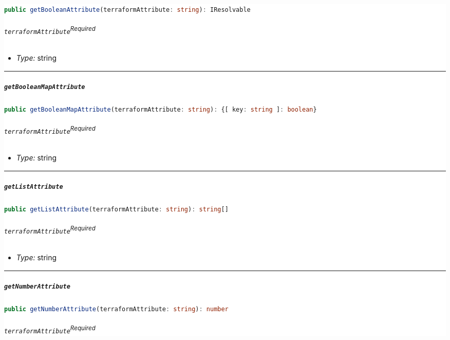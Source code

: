 ```typescript
public getBooleanAttribute(terraformAttribute: string): IResolvable
```

###### `terraformAttribute`<sup>Required</sup> <a name="terraformAttribute" id="@cdktf/provider-ionoscloud.privateCrossconnect.PrivateCrossconnectPeersOutputReference.getBooleanAttribute.parameter.terraformAttribute"></a>

- *Type:* string

---

##### `getBooleanMapAttribute` <a name="getBooleanMapAttribute" id="@cdktf/provider-ionoscloud.privateCrossconnect.PrivateCrossconnectPeersOutputReference.getBooleanMapAttribute"></a>

```typescript
public getBooleanMapAttribute(terraformAttribute: string): {[ key: string ]: boolean}
```

###### `terraformAttribute`<sup>Required</sup> <a name="terraformAttribute" id="@cdktf/provider-ionoscloud.privateCrossconnect.PrivateCrossconnectPeersOutputReference.getBooleanMapAttribute.parameter.terraformAttribute"></a>

- *Type:* string

---

##### `getListAttribute` <a name="getListAttribute" id="@cdktf/provider-ionoscloud.privateCrossconnect.PrivateCrossconnectPeersOutputReference.getListAttribute"></a>

```typescript
public getListAttribute(terraformAttribute: string): string[]
```

###### `terraformAttribute`<sup>Required</sup> <a name="terraformAttribute" id="@cdktf/provider-ionoscloud.privateCrossconnect.PrivateCrossconnectPeersOutputReference.getListAttribute.parameter.terraformAttribute"></a>

- *Type:* string

---

##### `getNumberAttribute` <a name="getNumberAttribute" id="@cdktf/provider-ionoscloud.privateCrossconnect.PrivateCrossconnectPeersOutputReference.getNumberAttribute"></a>

```typescript
public getNumberAttribute(terraformAttribute: string): number
```

###### `terraformAttribute`<sup>Required</sup> <a name="terraformAttribute" id="@cdktf/provider-ionoscloud.privateCrossconnect.PrivateCrossconnectPeersOutputReference.getNumberAttribute.parameter.terraformAttribute"></a>
